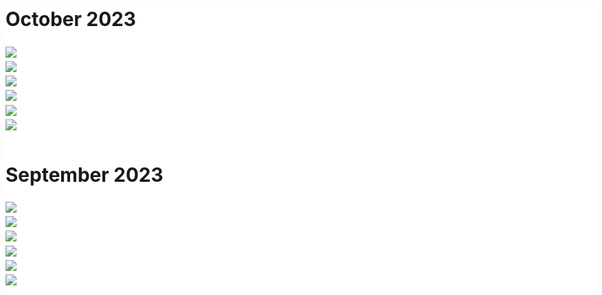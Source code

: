 
# October 2023


<div class="row justify-content-center">
<div class="col-sm-4 text-center">
<img src="{{ site.url }}{{ site.baseurl }}/images/doodleddiary/231024.png" style="width: 400px">
</div>
<div class="col-sm-4 text-center">
<img src="{{ site.url }}{{ site.baseurl }}/images/doodleddiary/231026.png" style="width: 400px">
</div>
<div class="col-sm-4 text-center">
<img src="{{ site.url }}{{ site.baseurl }}/images/doodleddiary/231028.png" style="width: 400px">
</div>
</div>


<div class="row justify-content-center">
<div class="col-sm-4 text-center">
<img src="{{ site.url }}{{ site.baseurl }}/images/doodleddiary/231002.png" style="width: 400px">
</div>
<div class="col-sm-4 text-center">
<img src="{{ site.url }}{{ site.baseurl }}/images/doodleddiary/231019.png" style="width: 400px">
</div>
<div class="col-sm-4 text-center">
<img src="{{ site.url }}{{ site.baseurl }}/images/doodleddiary/231022.png" style="width: 400px">
</div>
</div>

# September 2023

<div class="row justify-content-center">
<div class="col-sm-4 text-center">
<img src="{{ site.url }}{{ site.baseurl }}/images/doodleddiary/230924.png" style="width: 400px">
</div>
<div class="col-sm-4 text-center">
<img src="{{ site.url }}{{ site.baseurl }}/images/doodleddiary/230925.png" style="width: 400px">
</div>
<div class="col-sm-4 text-center">
<img src="{{ site.url }}{{ site.baseurl }}/images/doodleddiary/230931.png" style="width: 400px">
</div>
</div>

<div class="row justify-content-center">
<div class="col-sm-4 text-center">
<img src="{{ site.url }}{{ site.baseurl }}/images/doodleddiary/230911.png" style="width: 400px">
</div>
<div class="col-sm-4 text-center">
<img src="{{ site.url }}{{ site.baseurl }}/images/doodleddiary/230912.png" style="width: 400px">
</div>
<div class="col-sm-4 text-center">
<img src="{{ site.url }}{{ site.baseurl }}/images/doodleddiary/230923.png" style="width: 400px">
</div>
</div>
